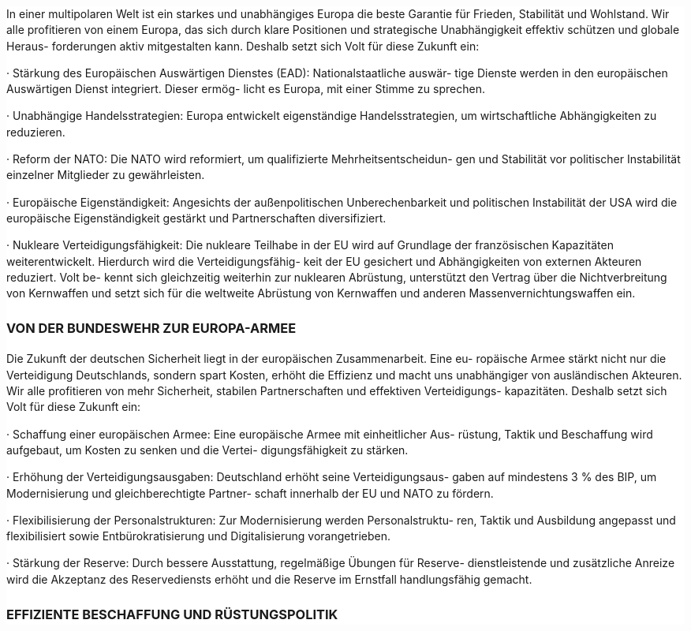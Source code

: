In einer multipolaren Welt ist ein starkes und unabhängiges Europa die beste Garantie für
Frieden, Stabilität und Wohlstand. Wir alle profitieren von einem Europa, das sich durch
klare Positionen und strategische Unabhängigkeit effektiv schützen und globale Heraus-
forderungen aktiv mitgestalten kann. Deshalb setzt sich Volt für diese Zukunft ein:

· Stärkung des Europäischen Auswärtigen Dienstes (EAD): Nationalstaatliche auswär-
tige Dienste werden in den europäischen Auswärtigen Dienst integriert. Dieser ermög-
licht es Europa, mit einer Stimme zu sprechen.

· Unabhängige Handelsstrategien: Europa entwickelt eigenständige Handelsstrategien,
um wirtschaftliche Abhängigkeiten zu reduzieren.

· Reform der NATO: Die NATO wird reformiert, um qualifizierte Mehrheitsentscheidun-
gen und Stabilität vor politischer Instabilität einzelner Mitglieder zu gewährleisten.

· Europäische Eigenständigkeit: Angesichts der außenpolitischen Unberechenbarkeit
und politischen Instabilität der USA wird die europäische Eigenständigkeit gestärkt
und Partnerschaften diversifiziert.

· Nukleare Verteidigungsfähigkeit: Die nukleare Teilhabe in der EU wird auf Grundlage
der französischen Kapazitäten weiterentwickelt. Hierdurch wird die Verteidigungsfähig-
keit der EU gesichert und Abhängigkeiten von externen Akteuren reduziert. Volt be-
kennt sich gleichzeitig weiterhin zur nuklearen Abrüstung, unterstützt den Vertrag über
die Nichtverbreitung von Kernwaffen und setzt sich für die weltweite Abrüstung von
Kernwaffen und anderen Massenvernichtungswaffen ein.







### VON DER BUNDESWEHR ZUR EUROPA-ARMEE

Die Zukunft der deutschen Sicherheit liegt in der europäischen Zusammenarbeit. Eine eu-
ropäische Armee stärkt nicht nur die Verteidigung Deutschlands, sondern spart Kosten,
erhöht die Effizienz und macht uns unabhängiger von ausländischen Akteuren. Wir alle
profitieren von mehr Sicherheit, stabilen Partnerschaften und effektiven Verteidigungs-
kapazitäten. Deshalb setzt sich Volt für diese Zukunft ein:

· Schaffung einer europäischen Armee: Eine europäische Armee mit einheitlicher Aus-
rüstung, Taktik und Beschaffung wird aufgebaut, um Kosten zu senken und die Vertei-
digungsfähigkeit zu stärken.

· Erhöhung der Verteidigungsausgaben: Deutschland erhöht seine Verteidigungsaus-
gaben auf mindestens 3 % des BIP, um Modernisierung und gleichberechtigte Partner-
schaft innerhalb der EU und NATO zu fördern.

· Flexibilisierung der Personalstrukturen: Zur Modernisierung werden Personalstruktu-
ren, Taktik und Ausbildung angepasst und flexibilisiert sowie Entbürokratisierung und
Digitalisierung vorangetrieben.

· Stärkung der Reserve: Durch bessere Ausstattung, regelmäßige Übungen für Reserve-
dienstleistende und zusätzliche Anreize wird die Akzeptanz des Reservediensts erhöht
und die Reserve im Ernstfall handlungsfähig gemacht.


### EFFIZIENTE BESCHAFFUNG UND RÜSTUNGSPOLITIK
